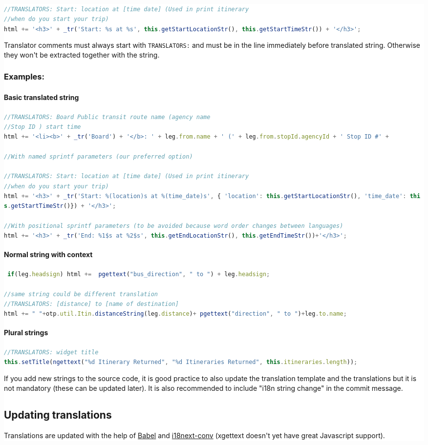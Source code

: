 ```javascript
//TRANSLATORS: Start: location at [time date] (Used in print itinerary  
//when do you start your trip)                                          
html += '<h3>' + _tr('Start: %s at %s', this.getStartLocationStr(), this.getStartTimeStr()) + '</h3>';
```

Translator comments must always start with `TRANSLATORS:` and must be in the line immediately before translated string. Otherwise they won't be extracted together with the string.

### Examples:

#### Basic translated string
```javascript
//TRANSLATORS: Board Public transit route name (agency name     
//Stop ID ) start time                                          
html += '<li><b>' + _tr('Board') + '</b>: ' + leg.from.name + ' (' + leg.from.stopId.agencyId + ' Stop ID #' +

//With named sprintf parameters (our preferred option)

//TRANSLATORS: Start: location at [time date] (Used in print itinerary  
//when do you start your trip)                                          
html += '<h3>' + _tr('Start: %(location)s at %(time_date)s', { 'location': this.getStartLocationStr(), 'time_date': this.getStartTimeStr()}) + '</h3>';

//With positional sprintf parameters (to be avoided because word order changes between languages)
html += '<h3>' + _tr('End: %1$s at %2$s', this.getEndLocationStr(), this.getEndTimeStr())+'</h3>';
```

#### Normal string with context
```javascript
 if(leg.headsign) html +=  pgettext("bus_direction", " to ") + leg.headsign;
 
//same string could be different translation
//TRANSLATORS: [distance] to [name of destination]              
html += " "+otp.util.Itin.distanceString(leg.distance)+ pgettext("direction", " to ")+leg.to.name;

```

#### Plural strings

```javascript
//TRANSLATORS: widget title                                             
this.setTitle(ngettext("%d Itinerary Returned", "%d Itineraries Returned", this.itineraries.length));
```

If you add new strings to the source code, it is good practice to also update the translation template and the translations but it is not mandatory (these can be updated later). It is also recommended to include "i18n string change" in the commit message.

Updating translations
---------------------
Translations are updated with the help of [Babel](http://babel.pocoo.org/) and [i18next-conv](https://github.com/jamuhl/i18next-gettext-converter) (xgettext doesn't yet have great Javascript support).
